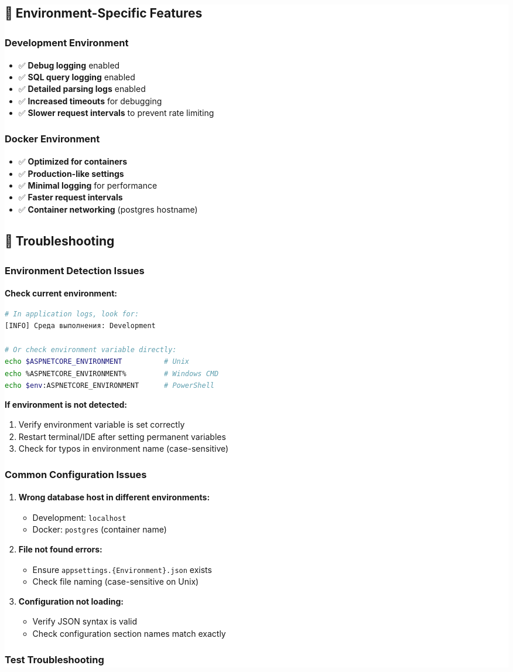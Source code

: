 ## 🔧 Environment-Specific Features

### Development Environment
- ✅ **Debug logging** enabled
- ✅ **SQL query logging** enabled
- ✅ **Detailed parsing logs** enabled
- ✅ **Increased timeouts** for debugging
- ✅ **Slower request intervals** to prevent rate limiting

### Docker Environment  
- ✅ **Optimized for containers** 
- ✅ **Production-like settings**
- ✅ **Minimal logging** for performance
- ✅ **Faster request intervals**
- ✅ **Container networking** (postgres hostname)

## 🐛 Troubleshooting

### Environment Detection Issues

**Check current environment:**
```bash
# In application logs, look for:
[INFO] Среда выполнения: Development

# Or check environment variable directly:
echo $ASPNETCORE_ENVIRONMENT          # Unix
echo %ASPNETCORE_ENVIRONMENT%         # Windows CMD
echo $env:ASPNETCORE_ENVIRONMENT      # PowerShell
```

**If environment is not detected:**
1. Verify environment variable is set correctly
2. Restart terminal/IDE after setting permanent variables
3. Check for typos in environment name (case-sensitive)

### Common Configuration Issues

1. **Wrong database host in different environments:**
   - Development: `localhost`
   - Docker: `postgres` (container name)

2. **File not found errors:**
   - Ensure `appsettings.{Environment}.json` exists
   - Check file naming (case-sensitive on Unix)

3. **Configuration not loading:**
   - Verify JSON syntax is valid
   - Check configuration section names match exactly

### Test Troubleshooting
